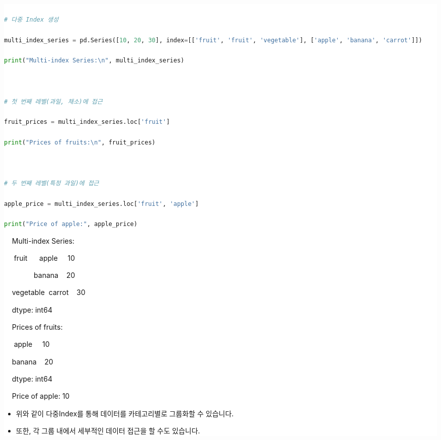 ```python

# 다중 Index 생성

multi_index_series = pd.Series([10, 20, 30], index=[['fruit', 'fruit', 'vegetable'], ['apple', 'banana', 'carrot']])

print("Multi-index Series:\n", multi_index_series)

  

# 첫 번째 레벨(과일, 채소)에 접근

fruit_prices = multi_index_series.loc['fruit']

print("Prices of fruits:\n", fruit_prices)

  

# 두 번째 레벨(특정 과일)에 접근

apple_price = multi_index_series.loc['fruit', 'apple']

print("Price of apple:", apple_price)

```

  

    Multi-index Series:

     fruit      apple     10

               banana    20

    vegetable  carrot    30

    dtype: int64

    Prices of fruits:

     apple     10

    banana    20

    dtype: int64

    Price of apple: 10

  

- 위와 같이 다중Index를 통해 데이터를 카테고리별로 그룹화할 수 있습니다.

- 또한, 각 그룹 내에서 세부적인 데이터 접근을 할 수도 있습니다.
